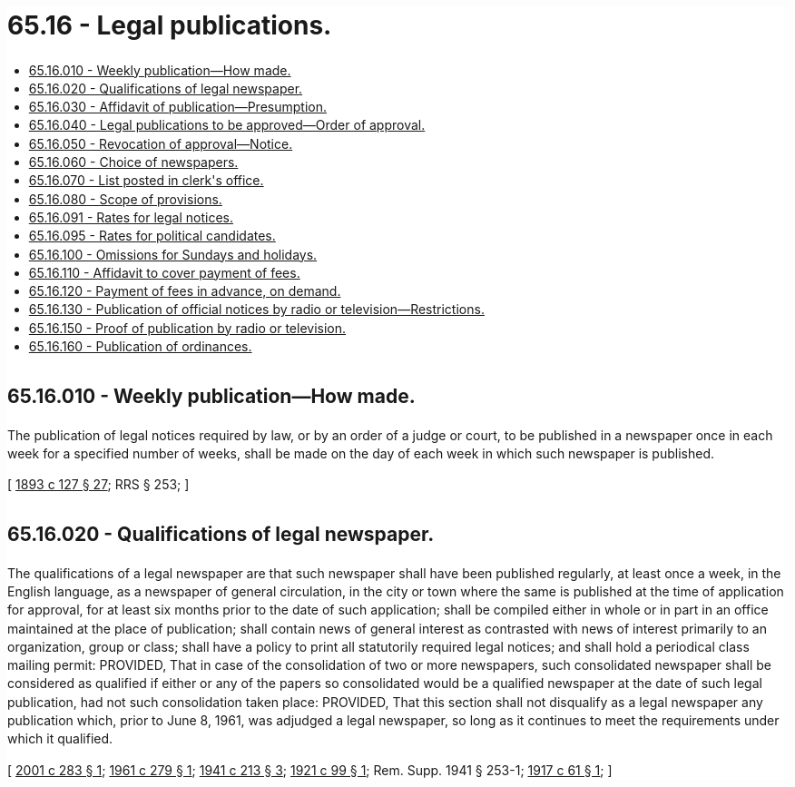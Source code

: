 # 65.16 - Legal publications.
* [65.16.010 - Weekly publication—How made.](#6516010---weekly-publicationhow-made)
* [65.16.020 - Qualifications of legal newspaper.](#6516020---qualifications-of-legal-newspaper)
* [65.16.030 - Affidavit of publication—Presumption.](#6516030---affidavit-of-publicationpresumption)
* [65.16.040 - Legal publications to be approved—Order of approval.](#6516040---legal-publications-to-be-approvedorder-of-approval)
* [65.16.050 - Revocation of approval—Notice.](#6516050---revocation-of-approvalnotice)
* [65.16.060 - Choice of newspapers.](#6516060---choice-of-newspapers)
* [65.16.070 - List posted in clerk's office.](#6516070---list-posted-in-clerks-office)
* [65.16.080 - Scope of provisions.](#6516080---scope-of-provisions)
* [65.16.091 - Rates for legal notices.](#6516091---rates-for-legal-notices)
* [65.16.095 - Rates for political candidates.](#6516095---rates-for-political-candidates)
* [65.16.100 - Omissions for Sundays and holidays.](#6516100---omissions-for-sundays-and-holidays)
* [65.16.110 - Affidavit to cover payment of fees.](#6516110---affidavit-to-cover-payment-of-fees)
* [65.16.120 - Payment of fees in advance, on demand.](#6516120---payment-of-fees-in-advance-on-demand)
* [65.16.130 - Publication of official notices by radio or television—Restrictions.](#6516130---publication-of-official-notices-by-radio-or-televisionrestrictions)
* [65.16.150 - Proof of publication by radio or television.](#6516150---proof-of-publication-by-radio-or-television)
* [65.16.160 - Publication of ordinances.](#6516160---publication-of-ordinances)
## 65.16.010 - Weekly publication—How made.
The publication of legal notices required by law, or by an order of a judge or court, to be published in a newspaper once in each week for a specified number of weeks, shall be made on the day of each week in which such newspaper is published.

\[ [1893 c 127 § 27](http://leg.wa.gov/CodeReviser/documents/sessionlaw/1893c127.pdf?cite=1893%20c%20127%20§%2027); RRS § 253; \]

## 65.16.020 - Qualifications of legal newspaper.
The qualifications of a legal newspaper are that such newspaper shall have been published regularly, at least once a week, in the English language, as a newspaper of general circulation, in the city or town where the same is published at the time of application for approval, for at least six months prior to the date of such application; shall be compiled either in whole or in part in an office maintained at the place of publication; shall contain news of general interest as contrasted with news of interest primarily to an organization, group or class; shall have a policy to print all statutorily required legal notices; and shall hold a periodical class mailing permit: PROVIDED, That in case of the consolidation of two or more newspapers, such consolidated newspaper shall be considered as qualified if either or any of the papers so consolidated would be a qualified newspaper at the date of such legal publication, had not such consolidation taken place: PROVIDED, That this section shall not disqualify as a legal newspaper any publication which, prior to June 8, 1961, was adjudged a legal newspaper, so long as it continues to meet the requirements under which it qualified.

\[ [2001 c 283 § 1](http://lawfilesext.leg.wa.gov/biennium/2001-02/Pdf/Bills/Session%20Laws/Senate/6143-S.SL.pdf?cite=2001%20c%20283%20§%201); [1961 c 279 § 1](http://leg.wa.gov/CodeReviser/documents/sessionlaw/1961c279.pdf?cite=1961%20c%20279%20§%201); [1941 c 213 § 3](http://leg.wa.gov/CodeReviser/documents/sessionlaw/1941c213.pdf?cite=1941%20c%20213%20§%203); [1921 c 99 § 1](http://leg.wa.gov/CodeReviser/documents/sessionlaw/1921c99.pdf?cite=1921%20c%2099%20§%201); Rem. Supp. 1941 § 253-1; [1917 c 61 § 1](http://leg.wa.gov/CodeReviser/documents/sessionlaw/1917c61.pdf?cite=1917%20c%2061%20§%201); \]
